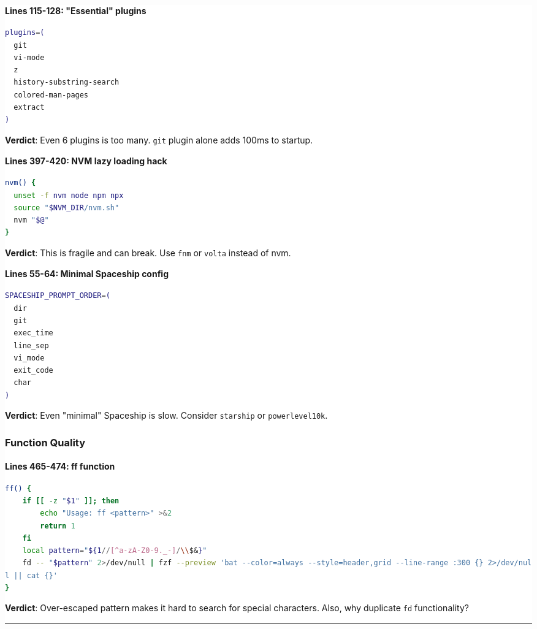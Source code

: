 **Lines 115-128: "Essential" plugins**
```bash
plugins=(
  git
  vi-mode
  z
  history-substring-search
  colored-man-pages
  extract
)
```
**Verdict**: Even 6 plugins is too many. `git` plugin alone adds 100ms to startup.

**Lines 397-420: NVM lazy loading hack**
```bash
nvm() {
  unset -f nvm node npm npx
  source "$NVM_DIR/nvm.sh"
  nvm "$@"
}
```
**Verdict**: This is fragile and can break. Use `fnm` or `volta` instead of nvm.

**Lines 55-64: Minimal Spaceship config**
```bash
SPACESHIP_PROMPT_ORDER=(
  dir
  git
  exec_time
  line_sep
  vi_mode
  exit_code
  char
)
```
**Verdict**: Even "minimal" Spaceship is slow. Consider `starship` or `powerlevel10k`.

### Function Quality

**Lines 465-474: ff function**
```bash
ff() {
    if [[ -z "$1" ]]; then
        echo "Usage: ff <pattern>" >&2
        return 1
    fi
    local pattern="${1//[^a-zA-Z0-9._-]/\\$&}"
    fd -- "$pattern" 2>/dev/null | fzf --preview 'bat --color=always --style=header,grid --line-range :300 {} 2>/dev/null || cat {}'
}
```
**Verdict**: Over-escaped pattern makes it hard to search for special characters. Also, why duplicate `fd` functionality?

---